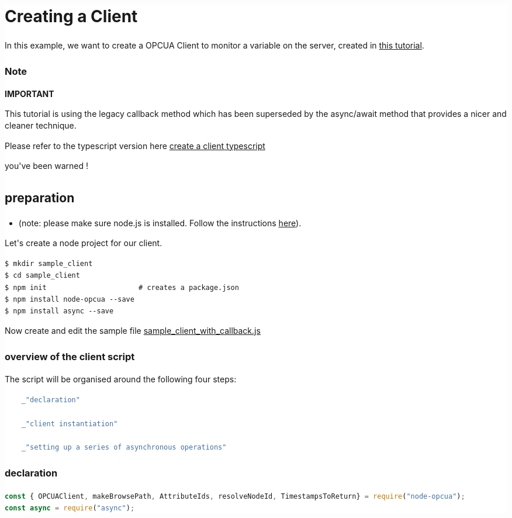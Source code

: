 # Creating a Client

In this example, we want to create a OPCUA Client to monitor a variable on the server, created in
[this tutorial](creating_a_server.md).

### Note

**IMPORTANT**

This tutorial is using the legacy callback method which has been superseded by the async/await method that provides a nicer and cleaner technique.

Please refer to the typescript version here [create a client typescript](creating_a_client_typescript.md)

you've been warned !

## preparation

- (note: please make sure node.js is installed. Follow the instructions [here](http://nodejs.org/)).

Let's create a node project for our client.

```shell
$ mkdir sample_client
$ cd sample_client
$ npm init                      # creates a package.json
$ npm install node-opcua --save
$ npm install async --save
```

Now create and edit the sample file [sample_client_with_callback.js](#overview-of-the-client-script "save:")



### overview of the client script

The script will be organised around the following four steps:

```javascript
    _"declaration"

    _"client instantiation"

    _"setting up a series of asynchronous operations"
```

### declaration

```javascript
const { OPCUAClient, makeBrowsePath, AttributeIds, resolveNodeId, TimestampsToReturn} = require("node-opcua");
const async = require("async");
```
